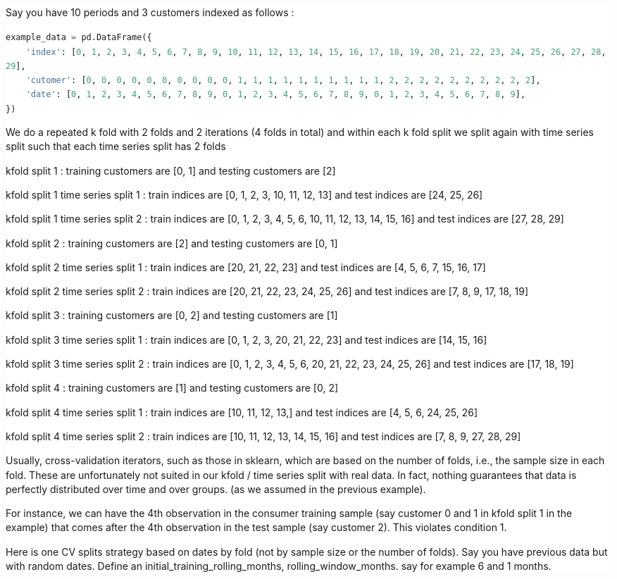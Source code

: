 Say you have 10 periods and 3 customers indexed as follows :

```python
example_data = pd.DataFrame({
    'index': [0, 1, 2, 3, 4, 5, 6, 7, 8, 9, 10, 11, 12, 13, 14, 15, 16, 17, 18, 19, 20, 21, 22, 23, 24, 25, 26, 27, 28, 29],
    'cutomer': [0, 0, 0, 0, 0, 0, 0, 0, 0, 0, 1, 1, 1, 1, 1, 1, 1, 1, 1, 1, 2, 2, 2, 2, 2, 2, 2, 2, 2, 2],
    'date': [0, 1, 2, 3, 4, 5, 6, 7, 8, 9, 0, 1, 2, 3, 4, 5, 6, 7, 8, 9, 0, 1, 2, 3, 4, 5, 6, 7, 8, 9],
})
```

We do a repeated k fold with 2 folds and 2 iterations (4 folds in total) and within each k fold split we split again with time series split such that each time series split has 2 folds

kfold split 1 : training customers are [0, 1] and testing customers are [2]

kfold split 1 time series split 1 : train indices are [0, 1, 2, 3, 10, 11, 12, 13] and test indices are [24, 25, 26]

kfold split 1 time series split 2 : train indices are [0, 1, 2, 3, 4, 5, 6, 10, 11, 12, 13, 14, 15, 16] and test indices are [27, 28, 29]

kfold split 2 : training customers are [2] and testing customers are [0, 1]

kfold split 2 time series split 1 : train indices are [20, 21, 22, 23] and test indices are [4, 5, 6, 7, 15, 16, 17]

kfold split 2 time series split 2 : train indices are [20, 21, 22, 23, 24, 25, 26] and test indices are [7, 8, 9, 17, 18, 19]

kfold split 3 : training customers are [0, 2] and testing customers are [1]

kfold split 3 time series split 1 : train indices are [0, 1, 2, 3, 20, 21, 22, 23] and test indices are [14, 15, 16]

kfold split 3 time series split 2 : train indices are [0, 1, 2, 3, 4, 5, 6, 20, 21, 22, 23, 24, 25, 26] and test indices are [17, 18, 19]

kfold split 4 : training customers are [1] and testing customers are [0, 2]

kfold split 4 time series split 1 : train indices are [10, 11, 12, 13,] and test indices are [4, 5, 6, 24, 25, 26]

kfold split 4 time series split 2 : train indices are [10, 11, 12, 13, 14, 15, 16] and test indices are [7, 8, 9, 27, 28, 29]

Usually, cross-validation iterators, such as those in sklearn, which are based on the number of folds, i.e., the sample size in each fold. These are unfortunately not suited in our kfold / time series split with real data. In fact, nothing guarantees that data is perfectly distributed over time and over groups. (as we assumed in the previous example).

For instance, we can have the 4th observation in the consumer training sample (say customer 0 and 1 in kfold split 1 in the example) that comes after the 4th observation in the test sample (say customer 2). This violates condition 1.

Here is one CV splits strategy based on dates by fold (not by sample size or the number of folds). Say you have previous data but with random dates. Define an initial_training_rolling_months, rolling_window_months. say for example 6 and 1 months.
